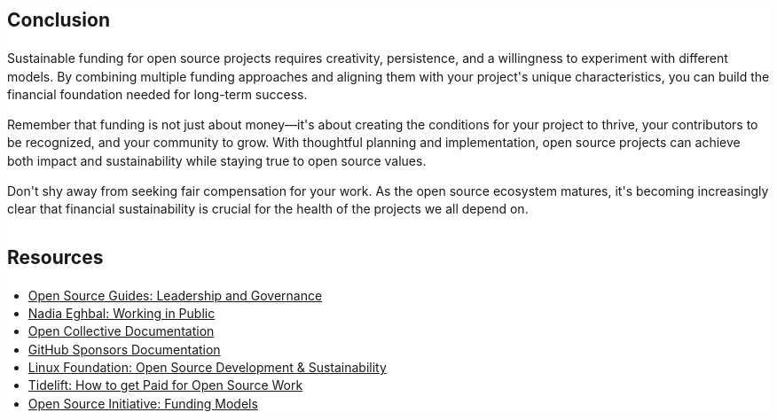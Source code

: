 ## Conclusion

Sustainable funding for open source projects requires creativity, persistence, and a willingness to experiment with different models. By combining multiple funding approaches and aligning them with your project's unique characteristics, you can build the financial foundation needed for long-term success.

Remember that funding is not just about money—it's about creating the conditions for your project to thrive, your contributors to be recognized, and your community to grow. With thoughtful planning and implementation, open source projects can achieve both impact and sustainability while staying true to open source values.

Don't shy away from seeking fair compensation for your work. As the open source ecosystem matures, it's becoming increasingly clear that financial sustainability is crucial for the health of the projects we all depend on.

## Resources

- [Open Source Guides: Leadership and Governance](https://opensource.guide/leadership-and-governance/)
- [Nadia Eghbal: Working in Public](https://press.stripe.com/working-in-public)
- [Open Collective Documentation](https://docs.opencollective.com/)
- [GitHub Sponsors Documentation](https://docs.github.com/en/sponsors)
- [Linux Foundation: Open Source Development & Sustainability](https://www.linuxfoundation.org/resources/open-source-guides)
- [Tidelift: How to get Paid for Open Source Work](https://tidelift.com/funding-for-maintainers)
- [Open Source Initiative: Funding Models](https://opensource.org/funding-models)
